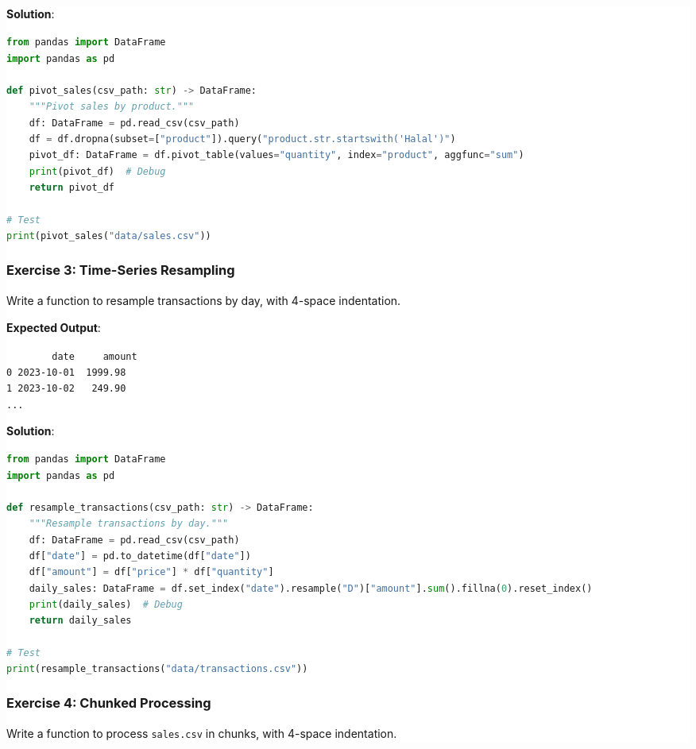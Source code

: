 **Solution**:

```python
from pandas import DataFrame
import pandas as pd

def pivot_sales(csv_path: str) -> DataFrame:
    """Pivot sales by product."""
    df: DataFrame = pd.read_csv(csv_path)
    df = df.dropna(subset=["product"]).query("product.str.startswith('Halal')")
    pivot_df: DataFrame = df.pivot_table(values="quantity", index="product", aggfunc="sum")
    print(pivot_df)  # Debug
    return pivot_df

# Test
print(pivot_sales("data/sales.csv"))
```

### Exercise 3: Time-Series Resampling

Write a function to resample transactions by day, with 4-space indentation.

**Expected Output**:

```
        date     amount
0 2023-10-01  1999.98
1 2023-10-02   249.90
...
```

**Solution**:

```python
from pandas import DataFrame
import pandas as pd

def resample_transactions(csv_path: str) -> DataFrame:
    """Resample transactions by day."""
    df: DataFrame = pd.read_csv(csv_path)
    df["date"] = pd.to_datetime(df["date"])
    df["amount"] = df["price"] * df["quantity"]
    daily_sales: DataFrame = df.set_index("date").resample("D")["amount"].sum().fillna(0).reset_index()
    print(daily_sales)  # Debug
    return daily_sales

# Test
print(resample_transactions("data/transactions.csv"))
```

### Exercise 4: Chunked Processing

Write a function to process `sales.csv` in chunks, with 4-space indentation.
